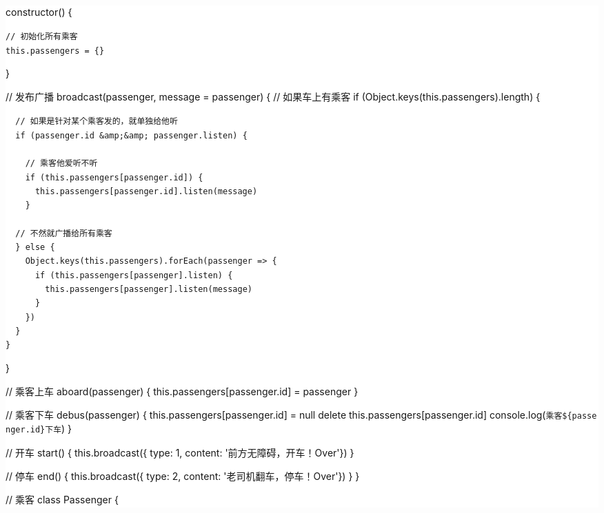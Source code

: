   constructor() {

    // 初始化所有乘客
    this.passengers = {}
  }

  // 发布广播
  broadcast(passenger, message = passenger) {
    // 如果车上有乘客
    if (Object.keys(this.passengers).length) {

      // 如果是针对某个乘客发的，就单独给他听
      if (passenger.id &amp;&amp; passenger.listen) {

        // 乘客他爱听不听
        if (this.passengers[passenger.id]) {
          this.passengers[passenger.id].listen(message)
        }

      // 不然就广播给所有乘客
      } else {
        Object.keys(this.passengers).forEach(passenger => {
          if (this.passengers[passenger].listen) {
            this.passengers[passenger].listen(message)
          }
        })
      }
    }
  }

  // 乘客上车
  aboard(passenger) {
    this.passengers[passenger.id] = passenger
  }

  // 乘客下车
  debus(passenger) {
    this.passengers[passenger.id] = null
    delete this.passengers[passenger.id]
    console.log(`乘客${passenger.id}下车`)
  }

  // 开车
  start() {
    this.broadcast({ type: 1, content: '前方无障碍，开车！Over'})
  }

  // 停车
  end() {
    this.broadcast({ type: 2, content: '老司机翻车，停车！Over'})
  }
}

// 乘客
class Passenger {
